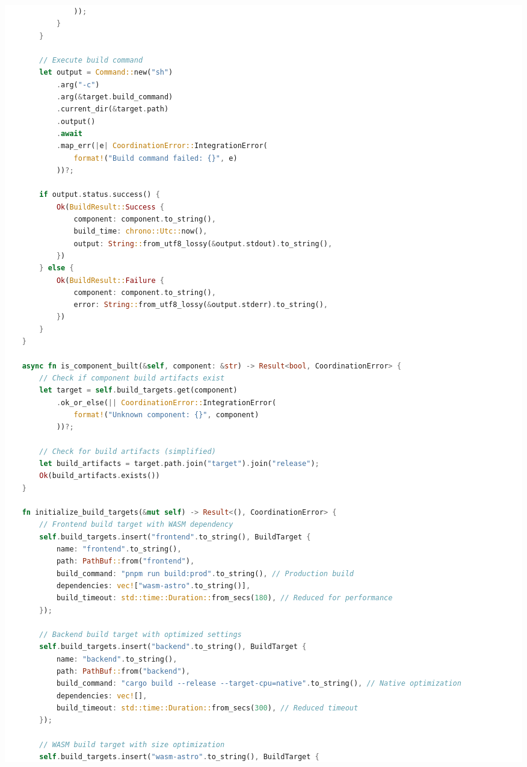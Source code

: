 ```rust
                ));
            }
        }
        
        // Execute build command
        let output = Command::new("sh")
            .arg("-c")
            .arg(&target.build_command)
            .current_dir(&target.path)
            .output()
            .await
            .map_err(|e| CoordinationError::IntegrationError(
                format!("Build command failed: {}", e)
            ))?;
        
        if output.status.success() {
            Ok(BuildResult::Success {
                component: component.to_string(),
                build_time: chrono::Utc::now(),
                output: String::from_utf8_lossy(&output.stdout).to_string(),
            })
        } else {
            Ok(BuildResult::Failure {
                component: component.to_string(),
                error: String::from_utf8_lossy(&output.stderr).to_string(),
            })
        }
    }
    
    async fn is_component_built(&self, component: &str) -> Result<bool, CoordinationError> {
        // Check if component build artifacts exist
        let target = self.build_targets.get(component)
            .ok_or_else(|| CoordinationError::IntegrationError(
                format!("Unknown component: {}", component)
            ))?;
        
        // Check for build artifacts (simplified)
        let build_artifacts = target.path.join("target").join("release");
        Ok(build_artifacts.exists())
    }
    
    fn initialize_build_targets(&mut self) -> Result<(), CoordinationError> {
        // Frontend build target with WASM dependency
        self.build_targets.insert("frontend".to_string(), BuildTarget {
            name: "frontend".to_string(),
            path: PathBuf::from("frontend"),
            build_command: "pnpm run build:prod".to_string(), // Production build
            dependencies: vec!["wasm-astro".to_string()],
            build_timeout: std::time::Duration::from_secs(180), // Reduced for performance
        });
        
        // Backend build target with optimized settings
        self.build_targets.insert("backend".to_string(), BuildTarget {
            name: "backend".to_string(),
            path: PathBuf::from("backend"),
            build_command: "cargo build --release --target-cpu=native".to_string(), // Native optimization
            dependencies: vec![],
            build_timeout: std::time::Duration::from_secs(300), // Reduced timeout
        });
        
        // WASM build target with size optimization
        self.build_targets.insert("wasm-astro".to_string(), BuildTarget {
```